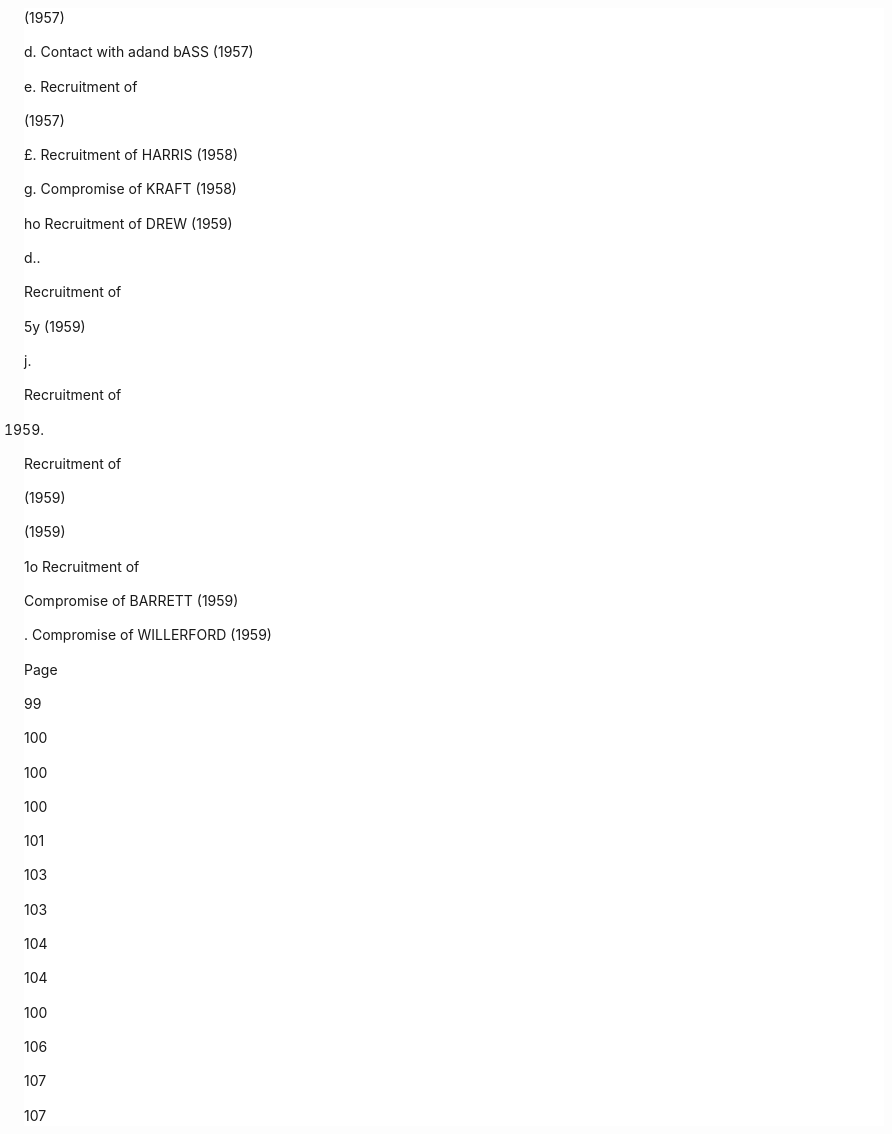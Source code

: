 (1957)

d. Contact with adand bASS (1957)

e. Recruitment of

(1957)

£. Recruitment of HARRIS (1958)

g. Compromise of KRAFT (1958)

ho Recruitment of DREW (1959)

d..

Recruitment of

5y (1959)

j.

Recruitment of

1959)

Recruitment of

(1959)

(1959)

1o Recruitment of

Compromise of BARRETT (1959)

. Compromise of WILLERFORD (1959)

Page

99

100

100

100

101

103

103

104

104

100

106

107

107
